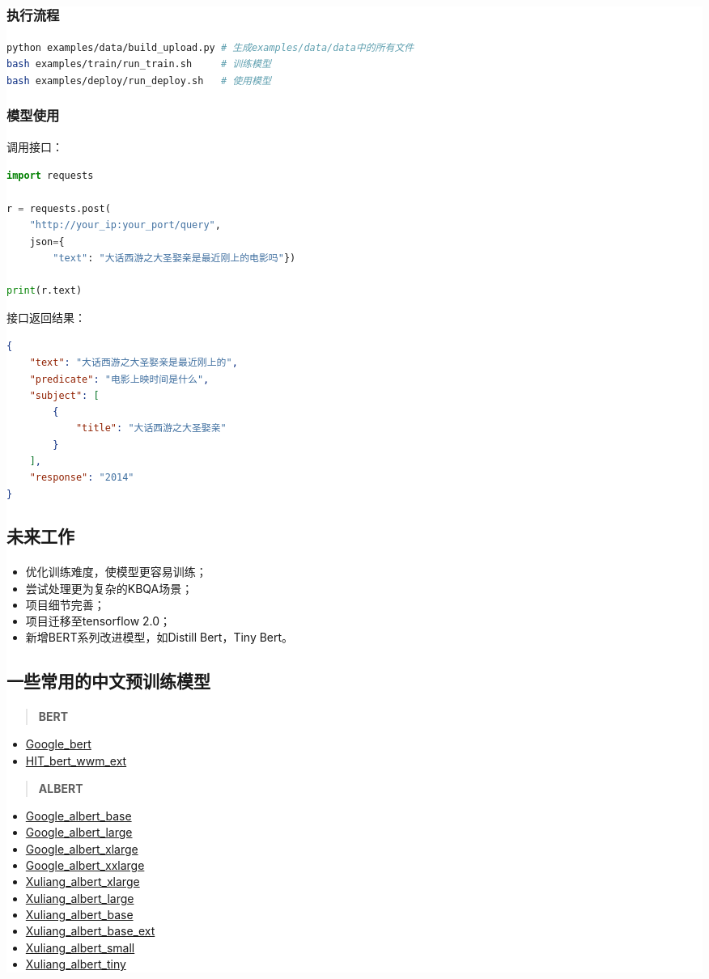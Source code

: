 ### 执行流程

```bash
python examples/data/build_upload.py # 生成examples/data/data中的所有文件
bash examples/train/run_train.sh     # 训练模型
bash examples/deploy/run_deploy.sh   # 使用模型
```

### 模型使用

调用接口：

```python
import requests

r = requests.post(
    "http://your_ip:your_port/query",
    json={
        "text": "大话西游之大圣娶亲是最近刚上的电影吗"})

print(r.text)
```

接口返回结果：

```json
{
    "text": "大话西游之大圣娶亲是最近刚上的",
    "predicate": "电影上映时间是什么",
    "subject": [
        {
            "title": "大话西游之大圣娶亲"
        }
    ],
    "response": "2014"
}
```

## 未来工作

* 优化训练难度，使模型更容易训练；
* 尝试处理更为复杂的KBQA场景；
* 项目细节完善；
* 项目迁移至tensorflow 2.0；
* 新增BERT系列改进模型，如Distill Bert，Tiny Bert。

## 一些常用的中文预训练模型

> **BERT**
* [Google_bert](https://storage.googleapis.com/bert_models/2018_11_03/chinese_L-12_H-768_A-12.zip)
* [HIT_bert_wwm_ext](https://storage.googleapis.com/chineseglue/pretrain_models/chinese_wwm_ext_L-12_H-768_A-12.zip)

> **ALBERT**
* [Google_albert_base](https://storage.googleapis.com/albert_models/albert_base_zh.tar.gz)
* [Google_albert_large](https://storage.googleapis.com/albert_models/albert_large_zh.tar.gz)
* [Google_albert_xlarge](https://storage.googleapis.com/albert_models/albert_xlarge_zh.tar.gz)
* [Google_albert_xxlarge](https://storage.googleapis.com/albert_models/albert_xxlarge_zh.tar.gz)
* [Xuliang_albert_xlarge](https://storage.googleapis.com/albert_zh/albert_xlarge_zh_177k.zip)
* [Xuliang_albert_large](https://storage.googleapis.com/albert_zh/albert_large_zh.zip)
* [Xuliang_albert_base](https://storage.googleapis.com/albert_zh/albert_base_zh.zip)
* [Xuliang_albert_base_ext](https://storage.googleapis.com/albert_zh/albert_base_zh_additional_36k_steps.zip)
* [Xuliang_albert_small](https://storage.googleapis.com/albert_zh/albert_small_zh_google.zip)
* [Xuliang_albert_tiny](https://storage.googleapis.com/albert_zh/albert_tiny_zh_google.zip)

